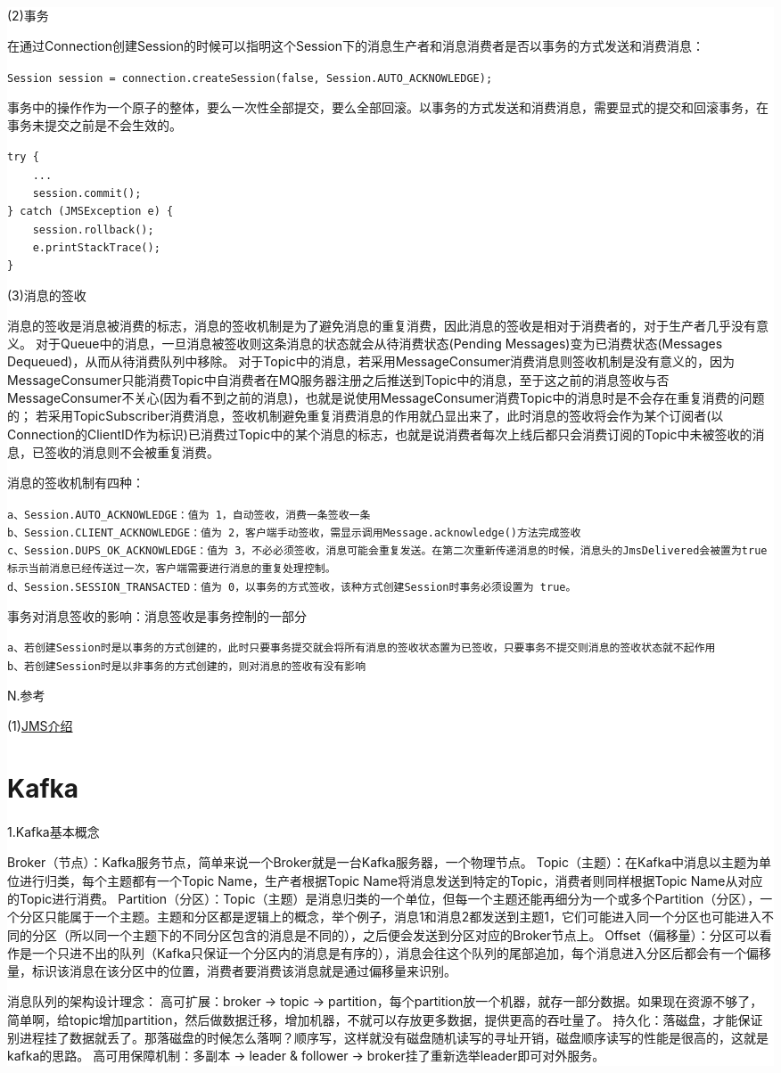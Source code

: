 (2)事务

在通过Connection创建Session的时候可以指明这个Session下的消息生产者和消息消费者是否以事务的方式发送和消费消息：

    Session session = connection.createSession(false, Session.AUTO_ACKNOWLEDGE);

事务中的操作作为一个原子的整体，要么一次性全部提交，要么全部回滚。以事务的方式发送和消费消息，需要显式的提交和回滚事务，在事务未提交之前是不会生效的。

    try {
        ...
        session.commit();
    } catch (JMSException e) {
        session.rollback();
        e.printStackTrace();
    }

(3)消息的签收

消息的签收是消息被消费的标志，消息的签收机制是为了避免消息的重复消费，因此消息的签收是相对于消费者的，对于生产者几乎没有意义。
对于Queue中的消息，一旦消息被签收则这条消息的状态就会从待消费状态(Pending Messages)变为已消费状态(Messages Dequeued)，从而从待消费队列中移除。
对于Topic中的消息，若采用MessageConsumer消费消息则签收机制是没有意义的，因为MessageConsumer只能消费Topic中自消费者在MQ服务器注册之后推送到Topic中的消息，至于这之前的消息签收与否MessageConsumer不关心(因为看不到之前的消息)，也就是说使用MessageConsumer消费Topic中的消息时是不会存在重复消费的问题的；
若采用TopicSubscriber消费消息，签收机制避免重复消费消息的作用就凸显出来了，此时消息的签收将会作为某个订阅者(以Connection的ClientID作为标识)已消费过Topic中的某个消息的标志，也就是说消费者每次上线后都只会消费订阅的Topic中未被签收的消息，已签收的消息则不会被重复消费。

消息的签收机制有四种：

    a、Session.AUTO_ACKNOWLEDGE：值为 1，自动签收，消费一条签收一条
    b、Session.CLIENT_ACKNOWLEDGE：值为 2，客户端手动签收，需显示调用Message.acknowledge()方法完成签收
    c、Session.DUPS_OK_ACKNOWLEDGE：值为 3，不必必须签收，消息可能会重复发送。在第二次重新传递消息的时候，消息头的JmsDelivered会被置为true标示当前消息已经传送过一次，客户端需要进行消息的重复处理控制。
    d、Session.SESSION_TRANSACTED：值为 0，以事务的方式签收，该种方式创建Session时事务必须设置为 true。

事务对消息签收的影响：消息签收是事务控制的一部分

    a、若创建Session时是以事务的方式创建的，此时只要事务提交就会将所有消息的签收状态置为已签收，只要事务不提交则消息的签收状态就不起作用
    b、若创建Session时是以非事务的方式创建的，则对消息的签收有没有影响

N.参考

(1)[JMS介绍](https://www.cnblogs.com/wuyongyin/p/14929636.html)

# Kafka

1.Kafka基本概念

Broker（节点）：Kafka服务节点，简单来说一个Broker就是一台Kafka服务器，一个物理节点。
Topic（主题）：在Kafka中消息以主题为单位进行归类，每个主题都有一个Topic Name，生产者根据Topic Name将消息发送到特定的Topic，消费者则同样根据Topic Name从对应的Topic进行消费。
Partition（分区）：Topic（主题）是消息归类的一个单位，但每一个主题还能再细分为一个或多个Partition（分区），一个分区只能属于一个主题。主题和分区都是逻辑上的概念，举个例子，消息1和消息2都发送到主题1，它们可能进入同一个分区也可能进入不同的分区（所以同一个主题下的不同分区包含的消息是不同的），之后便会发送到分区对应的Broker节点上。
Offset（偏移量）：分区可以看作是一个只进不出的队列（Kafka只保证一个分区内的消息是有序的），消息会往这个队列的尾部追加，每个消息进入分区后都会有一个偏移量，标识该消息在该分区中的位置，消费者要消费该消息就是通过偏移量来识别。

消息队列的架构设计理念：
高可扩展：broker -> topic -> partition，每个partition放一个机器，就存一部分数据。如果现在资源不够了，简单啊，给topic增加partition，然后做数据迁移，增加机器，不就可以存放更多数据，提供更高的吞吐量了。
持久化：落磁盘，才能保证别进程挂了数据就丢了。那落磁盘的时候怎么落啊？顺序写，这样就没有磁盘随机读写的寻址开销，磁盘顺序读写的性能是很高的，这就是kafka的思路。
高可用保障机制：多副本 -> leader & follower -> broker挂了重新选举leader即可对外服务。
